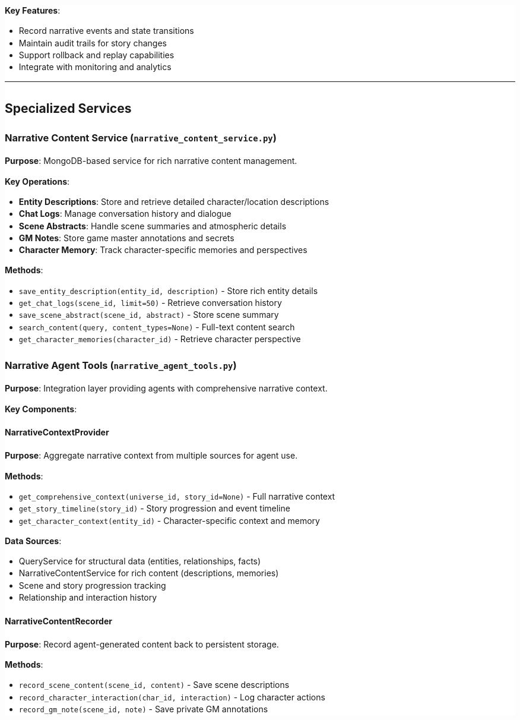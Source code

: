**Key Features**:
- Record narrative events and state transitions
- Maintain audit trails for story changes
- Support rollback and replay capabilities
- Integrate with monitoring and analytics

---

## Specialized Services

### Narrative Content Service (`narrative_content_service.py`)

**Purpose**: MongoDB-based service for rich narrative content management.

**Key Operations**:
- **Entity Descriptions**: Store and retrieve detailed character/location descriptions
- **Chat Logs**: Manage conversation history and dialogue
- **Scene Abstracts**: Handle scene summaries and atmospheric details
- **GM Notes**: Store game master annotations and secrets
- **Character Memory**: Track character-specific memories and perspectives

**Methods**:
- `save_entity_description(entity_id, description)` - Store rich entity details
- `get_chat_logs(scene_id, limit=50)` - Retrieve conversation history
- `save_scene_abstract(scene_id, abstract)` - Store scene summary
- `search_content(query, content_types=None)` - Full-text content search
- `get_character_memories(character_id)` - Retrieve character perspective

### Narrative Agent Tools (`narrative_agent_tools.py`)

**Purpose**: Integration layer providing agents with comprehensive narrative context.

**Key Components**:

#### NarrativeContextProvider
**Purpose**: Aggregate narrative context from multiple sources for agent use.

**Methods**:
- `get_comprehensive_context(universe_id, story_id=None)` - Full narrative context
- `get_story_timeline(story_id)` - Story progression and event timeline
- `get_character_context(entity_id)` - Character-specific context and memory

**Data Sources**:
- QueryService for structural data (entities, relationships, facts)
- NarrativeContentService for rich content (descriptions, memories)
- Scene and story progression tracking
- Relationship and interaction history

#### NarrativeContentRecorder
**Purpose**: Record agent-generated content back to persistent storage.

**Methods**:
- `record_scene_content(scene_id, content)` - Save scene descriptions
- `record_character_interaction(char_id, interaction)` - Log character actions
- `record_gm_note(scene_id, note)` - Save private GM annotations
